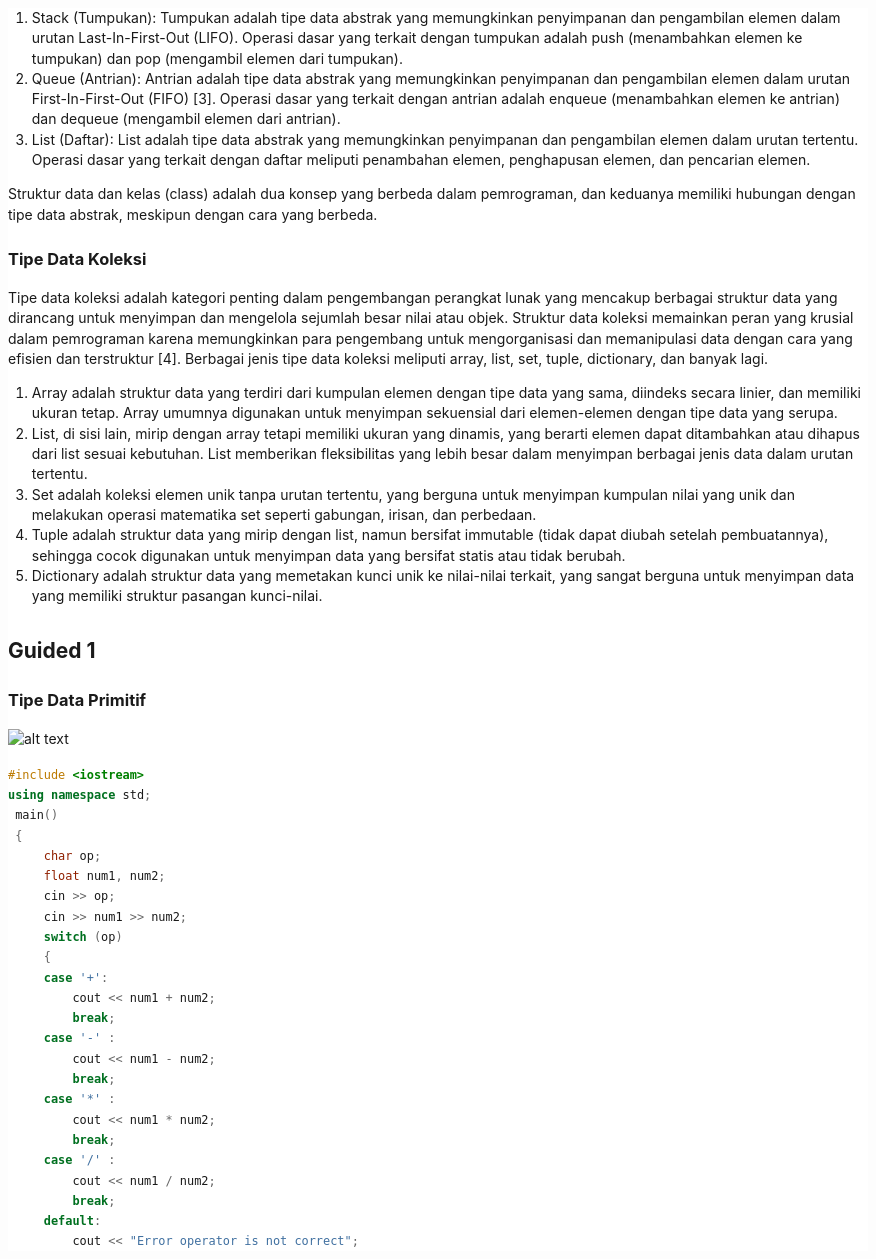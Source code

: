 1. Stack (Tumpukan): Tumpukan adalah tipe data abstrak yang memungkinkan penyimpanan dan pengambilan elemen dalam urutan Last-In-First-Out (LIFO). Operasi dasar yang terkait dengan tumpukan adalah push (menambahkan elemen ke tumpukan) dan pop (mengambil elemen dari tumpukan).
2. Queue (Antrian): Antrian adalah tipe data abstrak yang memungkinkan penyimpanan dan pengambilan elemen dalam urutan First-In-First-Out (FIFO) [3]. Operasi dasar yang terkait dengan antrian adalah enqueue (menambahkan elemen ke antrian) dan dequeue (mengambil elemen dari antrian).
3. List (Daftar): List adalah tipe data abstrak yang memungkinkan penyimpanan dan pengambilan elemen dalam urutan tertentu. Operasi dasar yang terkait dengan daftar meliputi penambahan elemen, penghapusan elemen, dan pencarian elemen.

Struktur data dan kelas (class) adalah dua konsep yang berbeda dalam pemrograman, dan keduanya memiliki hubungan dengan tipe data abstrak, meskipun dengan cara yang berbeda.

### Tipe Data Koleksi
Tipe data koleksi adalah kategori penting dalam pengembangan perangkat lunak yang mencakup berbagai struktur data yang dirancang untuk menyimpan dan mengelola sejumlah besar nilai atau objek. Struktur data koleksi memainkan peran yang krusial dalam pemrograman karena memungkinkan para pengembang untuk mengorganisasi dan memanipulasi data dengan cara yang efisien dan terstruktur [4]. Berbagai jenis tipe data koleksi meliputi array, list, set, tuple, dictionary, dan banyak lagi. 
1. Array adalah struktur data yang terdiri dari kumpulan elemen dengan tipe data yang sama, diindeks secara linier, dan memiliki ukuran tetap. Array umumnya digunakan untuk menyimpan sekuensial dari elemen-elemen dengan tipe data yang serupa. 
2. List, di sisi lain, mirip dengan array tetapi memiliki ukuran yang dinamis, yang berarti elemen dapat ditambahkan atau dihapus dari list sesuai kebutuhan. List memberikan fleksibilitas yang lebih besar dalam menyimpan berbagai jenis data dalam urutan tertentu.
3. Set adalah koleksi elemen unik tanpa urutan tertentu, yang berguna untuk menyimpan kumpulan nilai yang unik dan melakukan operasi matematika set seperti gabungan, irisan, dan perbedaan. 
4. Tuple adalah struktur data yang mirip dengan list, namun bersifat immutable (tidak dapat diubah setelah pembuatannya), sehingga cocok digunakan untuk menyimpan data yang bersifat statis atau tidak berubah.  
5. Dictionary adalah struktur data yang memetakan kunci unik ke nilai-nilai terkait, yang sangat berguna untuk menyimpan data yang memiliki struktur pasangan kunci-nilai.

## Guided 1
### Tipe Data Primitif
![alt text](image-1.png)

```C++
#include <iostream>
using namespace std;
 main()
 {   
     char op;
     float num1, num2;
     cin >> op;
     cin >> num1 >> num2;
     switch (op)
     {
     case '+':
         cout << num1 + num2;
         break;
     case '-' :
         cout << num1 - num2;
         break;
     case '*' :
         cout << num1 * num2;
         break;
     case '/' :
         cout << num1 / num2;
         break;
     default:
         cout << "Error operator is not correct";
```